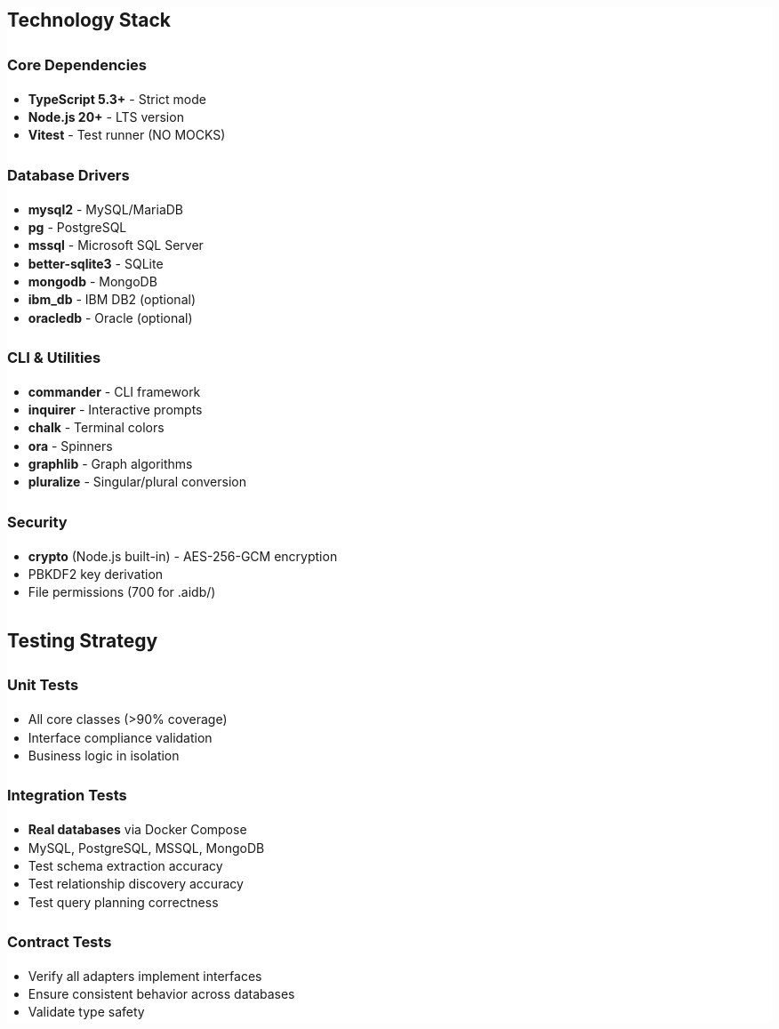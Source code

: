 ## Technology Stack

### Core Dependencies
- **TypeScript 5.3+** - Strict mode
- **Node.js 20+** - LTS version
- **Vitest** - Test runner (NO MOCKS)

### Database Drivers
- **mysql2** - MySQL/MariaDB
- **pg** - PostgreSQL
- **mssql** - Microsoft SQL Server
- **better-sqlite3** - SQLite
- **mongodb** - MongoDB
- **ibm_db** - IBM DB2 (optional)
- **oracledb** - Oracle (optional)

### CLI & Utilities
- **commander** - CLI framework
- **inquirer** - Interactive prompts
- **chalk** - Terminal colors
- **ora** - Spinners
- **graphlib** - Graph algorithms
- **pluralize** - Singular/plural conversion

### Security
- **crypto** (Node.js built-in) - AES-256-GCM encryption
- PBKDF2 key derivation
- File permissions (700 for .aidb/)

## Testing Strategy

### Unit Tests
- All core classes (>90% coverage)
- Interface compliance validation
- Business logic in isolation

### Integration Tests
- **Real databases** via Docker Compose
- MySQL, PostgreSQL, MSSQL, MongoDB
- Test schema extraction accuracy
- Test relationship discovery accuracy
- Test query planning correctness

### Contract Tests
- Verify all adapters implement interfaces
- Ensure consistent behavior across databases
- Validate type safety
